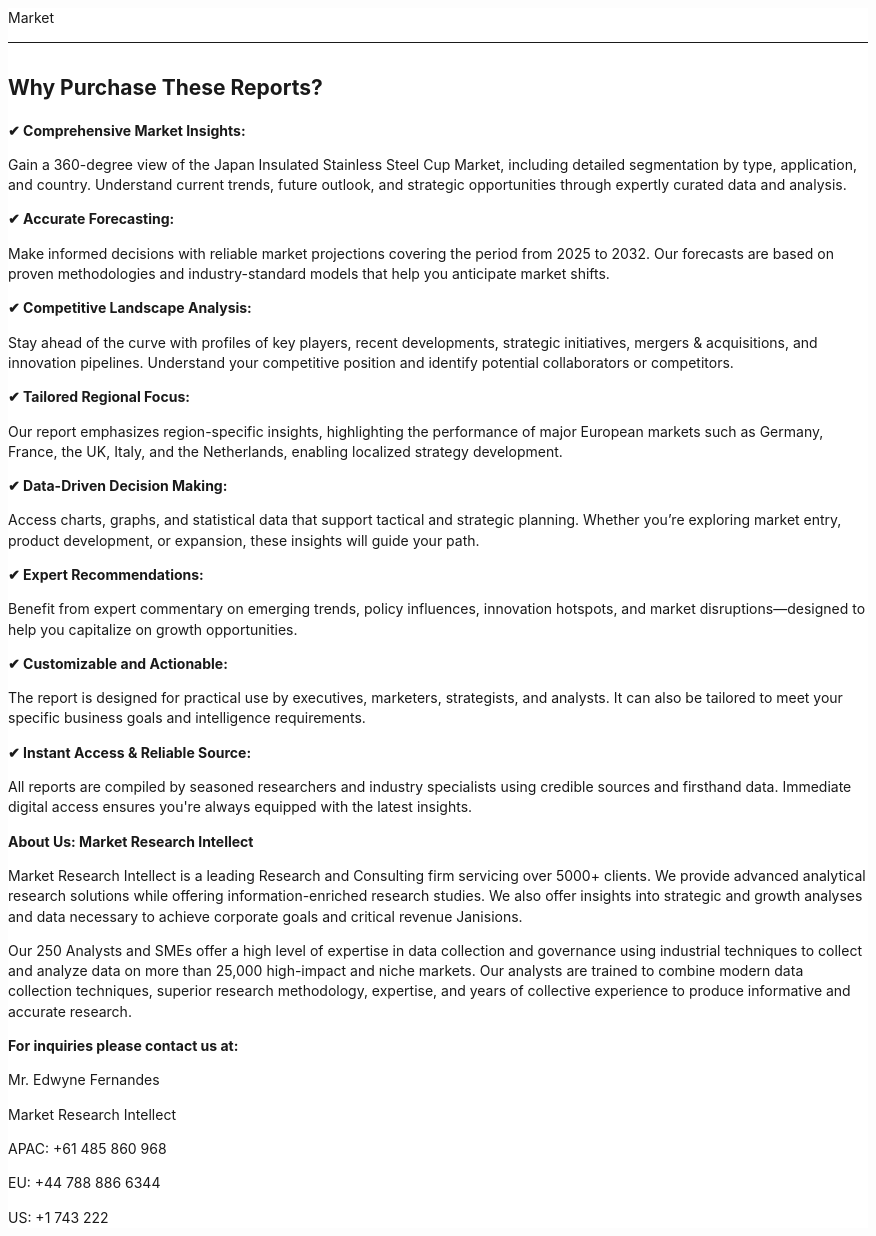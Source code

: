Market</a></span></p></blockquote><hr /><h2>Why Purchase These Reports?</h2><p><strong>✔ Comprehensive Market Insights:</strong></p><p>Gain a 360-degree view of the Japan Insulated Stainless Steel Cup Market, including detailed segmentation by type, application, and country. Understand current trends, future outlook, and strategic opportunities through expertly curated data and analysis.</p><p><strong>✔ Accurate Forecasting:</strong></p><p>Make informed decisions with reliable market projections covering the period from 2025 to 2032. Our forecasts are based on proven methodologies and industry-standard models that help you anticipate market shifts.</p><p><strong>✔ Competitive Landscape Analysis:</strong></p><p>Stay ahead of the curve with profiles of key players, recent developments, strategic initiatives, mergers &amp; acquisitions, and innovation pipelines. Understand your competitive position and identify potential collaborators or competitors.</p><p><strong>✔ Tailored Regional Focus:</strong></p><p>Our report emphasizes region-specific insights, highlighting the performance of major European markets such as Germany, France, the UK, Italy, and the Netherlands, enabling localized strategy development.</p><p><strong>✔ Data-Driven Decision Making:</strong></p><p>Access charts, graphs, and statistical data that support tactical and strategic planning. Whether you&rsquo;re exploring market entry, product development, or expansion, these insights will guide your path.</p><p><strong>✔ Expert Recommendations:</strong></p><p>Benefit from expert commentary on emerging trends, policy influences, innovation hotspots, and market disruptions&mdash;designed to help you capitalize on growth opportunities.</p><p><strong>✔ Customizable and Actionable:</strong></p><p>The report is designed for practical use by executives, marketers, strategists, and analysts. It can also be tailored to meet your specific business goals and intelligence requirements.</p><p><strong>✔ Instant Access &amp; Reliable Source:</strong></p><p>All reports are compiled by seasoned researchers and industry specialists using credible sources and firsthand data. Immediate digital access ensures you're always equipped with the latest insights.</p><p><strong><span class="font-[700]">About Us: Market Research Intellect</span></strong></p><p><span class="">Market Research Intellect is a leading Research and Consulting firm servicing over 5000+ clients. We provide advanced analytical research solutions while offering information-enriched research studies.&nbsp;</span>We also offer insights into strategic and growth analyses and data necessary to achieve corporate goals and critical revenue Janisions.</p><p><span class="">Our 250 Analysts and SMEs offer a high level of expertise in data collection and governance using industrial techniques to collect and analyze data on more than 25,000 high-impact and niche markets. Our analysts are trained to combine modern data collection techniques, superior research methodology, expertise, and years of collective experience to produce informative and accurate research.</span></p><p><strong>For inquiries please contact us at:</strong></p><p>Mr. Edwyne Fernandes</p><p>Market Research Intellect</p><p>APAC: +61 485 860 968</p><p>EU: +44 788 886 6344</p><p>US: +1 743 222